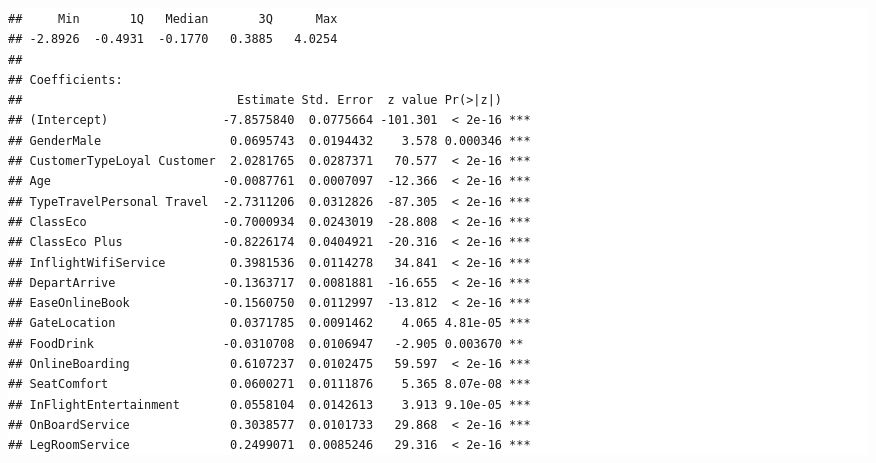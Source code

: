     ##     Min       1Q   Median       3Q      Max  
    ## -2.8926  -0.4931  -0.1770   0.3885   4.0254  
    ## 
    ## Coefficients:
    ##                              Estimate Std. Error  z value Pr(>|z|)    
    ## (Intercept)                -7.8575840  0.0775664 -101.301  < 2e-16 ***
    ## GenderMale                  0.0695743  0.0194432    3.578 0.000346 ***
    ## CustomerTypeLoyal Customer  2.0281765  0.0287371   70.577  < 2e-16 ***
    ## Age                        -0.0087761  0.0007097  -12.366  < 2e-16 ***
    ## TypeTravelPersonal Travel  -2.7311206  0.0312826  -87.305  < 2e-16 ***
    ## ClassEco                   -0.7000934  0.0243019  -28.808  < 2e-16 ***
    ## ClassEco Plus              -0.8226174  0.0404921  -20.316  < 2e-16 ***
    ## InflightWifiService         0.3981536  0.0114278   34.841  < 2e-16 ***
    ## DepartArrive               -0.1363717  0.0081881  -16.655  < 2e-16 ***
    ## EaseOnlineBook             -0.1560750  0.0112997  -13.812  < 2e-16 ***
    ## GateLocation                0.0371785  0.0091462    4.065 4.81e-05 ***
    ## FoodDrink                  -0.0310708  0.0106947   -2.905 0.003670 ** 
    ## OnlineBoarding              0.6107237  0.0102475   59.597  < 2e-16 ***
    ## SeatComfort                 0.0600271  0.0111876    5.365 8.07e-08 ***
    ## InFlightEntertainment       0.0558104  0.0142613    3.913 9.10e-05 ***
    ## OnBoardService              0.3038577  0.0101733   29.868  < 2e-16 ***
    ## LegRoomService              0.2499071  0.0085246   29.316  < 2e-16 ***
